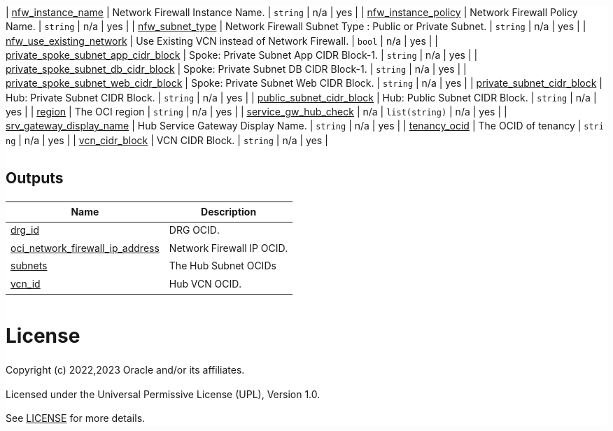 | <a name="input_nfw_instance_name"></a> [nfw\_instance\_name](#input\_nfw\_instance\_name) | Network Firewall Instance Name. | `string` | n/a | yes |
| <a name="input_nfw_instance_policy"></a> [nfw\_instance\_policy](#input\_nfw\_instance\_policy) | Network Firewall Policy Name. | `string` | n/a | yes |
| <a name="input_nfw_subnet_type"></a> [nfw\_subnet\_type](#input\_nfw\_subnet\_type) | Network Firewall Subnet Type : Public or Private Subnet. | `string` | n/a | yes |
| <a name="input_nfw_use_existing_network"></a> [nfw\_use\_existing\_network](#input\_nfw\_use\_existing\_network) | Use Existing VCN instead of Network Firewall. | `bool` | n/a | yes |
| <a name="input_private_spoke_subnet_app_cidr_block"></a> [private\_spoke\_subnet\_app\_cidr\_block](#input\_private\_spoke\_subnet\_app\_cidr\_block) | Spoke: Private Subnet App CIDR Block-1. | `string` | n/a | yes |
| <a name="input_private_spoke_subnet_db_cidr_block"></a> [private\_spoke\_subnet\_db\_cidr\_block](#input\_private\_spoke\_subnet\_db\_cidr\_block) | Spoke: Private Subnet DB CIDR Block-1. | `string` | n/a | yes |
| <a name="input_private_spoke_subnet_web_cidr_block"></a> [private\_spoke\_subnet\_web\_cidr\_block](#input\_private\_spoke\_subnet\_web\_cidr\_block) | Spoke: Private Subnet Web CIDR Block. | `string` | n/a | yes |
| <a name="input_private_subnet_cidr_block"></a> [private\_subnet\_cidr\_block](#input\_private\_subnet\_cidr\_block) | Hub: Private Subnet CIDR Block. | `string` | n/a | yes |
| <a name="input_public_subnet_cidr_block"></a> [public\_subnet\_cidr\_block](#input\_public\_subnet\_cidr\_block) | Hub: Public Subnet CIDR Block. | `string` | n/a | yes |
| <a name="input_region"></a> [region](#input\_region) | The OCI region | `string` | n/a | yes |
| <a name="input_service_gw_hub_check"></a> [service\_gw\_hub\_check](#input\_service\_gw\_hub\_check) | n/a | `list(string)` | n/a | yes |
| <a name="input_srv_gateway_display_name"></a> [srv\_gateway\_display\_name](#input\_srv\_gateway\_display\_name) | Hub Service Gateway Display Name. | `string` | n/a | yes |
| <a name="input_tenancy_ocid"></a> [tenancy\_ocid](#input\_tenancy\_ocid) | The OCID of tenancy | `string` | n/a | yes |
| <a name="input_vcn_cidr_block"></a> [vcn\_cidr\_block](#input\_vcn\_cidr\_block) | VCN CIDR Block. | `string` | n/a | yes |

## Outputs

| Name | Description |
|------|-------------|
| <a name="output_drg_id"></a> [drg\_id](#output\_drg\_id) | DRG OCID. |
| <a name="output_oci_network_firewall_ip_address"></a> [oci\_network\_firewall\_ip\_address](#output\_oci\_network\_firewall\_ip\_address) | Network Firewall IP OCID. |
| <a name="output_subnets"></a> [subnets](#output\_subnets) | The Hub Subnet OCIDs |
| <a name="output_vcn_id"></a> [vcn\_id](#output\_vcn\_id) | Hub VCN OCID. |


# License

Copyright (c) 2022,2023 Oracle and/or its affiliates.

Licensed under the Universal Permissive License (UPL), Version 1.0.

See [LICENSE](../../LICENSE) for more details.